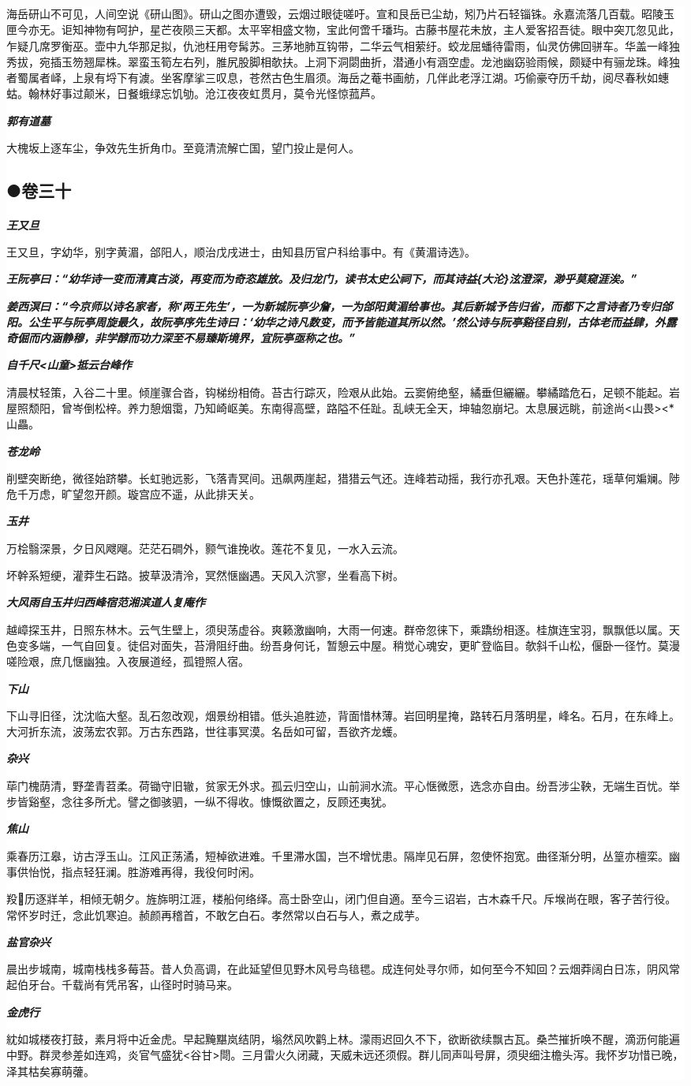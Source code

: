 海岳研山不可见，人间空说《研山图》。研山之图亦遭毁，云烟过眼徒嗟吁。宣和艮岳已尘劫，矧乃片石轻锱铢。永嘉流落几百载。昭陵玉匣今亦无。讵知神物有呵护，星芒夜陨三天都。太平宰相盛文物，宝此何啻千璠玙。古藤书屋花未放，主人爱客招吾徒。眼中突兀忽见此，乍疑几席罗衡巫。壶中九华那足拟，仇池枉用夸髯苏。三茅地肺互钩带，二华云气相萦纡。蛟龙屈蟠待雷雨，仙灵仿佛回骈车。华盖一峰独秀拔，宛插玉笏翘犀株。翠蛮玉筍左右列，脽尻股脚相欹扶。上洞下洞閟曲折，潜通小有涵空虚。龙池幽窈验雨候，颇疑中有骊龙珠。峰独者蜀属者峄，上泉有埒下有澞。坐客摩挲三叹息，苍然古色生眉须。海岳之菴书画舫，几伴此老浮江湖。巧偷豪夺历千劫，阅尽春秋如蟪蛄。翰林好事过颠米，日餐蛾绿忘饥劬。沧江夜夜虹贯月，莫令光怪惊菰芦。  

***郭有道墓***  

大槐坂上逐车尘，争效先生折角巾。至竟清流解亡国，望门投止是何人。  

## ●卷三十

***王又旦***  

王又旦，字幼华，别字黄湄，郃阳人，顺治戊戌进士，由知县历官户科给事中。有《黄湄诗选》。  

***王阮亭曰：“幼华诗一变而清真古淡，再变而为奇恣雄放。及归龙门，读书太史公祠下，而其诗益{大沦}泫澄深，渺乎莫窥涯涘。”***  

***姜西溟曰：“今京师以诗名家者，称‘两王先生’，一为新城阮亭少詹，一为郃阳黄湄给事也。其后新城予告归省，而都下之言诗者乃专归郃阳。公生平与阮亭周旋最久，故阮亭序先生诗曰：‘幼华之诗凡数变，而予皆能道其所以然。’然公诗与阮亭谿径自别，古体老而益肆，外露奇倔而内涵静穆，非学醇而功力深至不易臻斯境界，宜阮亭亟称之也。”***  

***自千尺<山童>抵云台峰作***  

清晨杖轻策，入谷二十里。倾崖骤合沓，钩梯纷相倚。苔古行踪灭，险艰从此始。云窦俯绝壑，繘垂但纚纚。攀繘踏危石，足顿不能起。岩屋照颓阳，曾岑倒松梓。养力憩烟霭，乃知崎岖美。东南得高壁，路隘不任趾。乱峡无全天，坤轴忽崩圮。太息展远眺，前途尚<山畏><*山畾。  

***苍龙岭***  

削壁突断绝，微径始跻攀。长虹驰远影，飞落青冥间。迅飙两崖起，猎猎云气还。连峰若动摇，我行亦孔艰。天色扑莲花，瑶草何斒斓。陟危千万虑，旷望忽开颜。璇宫应不遥，从此排天关。  

***玉井***  

万桧翳深景，夕日风飕飗。茫茫石磵外，颢气谁挽收。莲花不复见，一水入云流。  

坏幹系短绠，灌莽生石路。披草汲清泠，冥然惬幽遇。天风入泬寥，坐看高下树。  

***大风雨自玉井归西峰宿范湘滨道人复庵作***  

越嶂探玉井，日照东林木。云气生壁上，须臾荡虚谷。爽籁激幽响，大雨一何速。群帝忽徕下，乘蹻纷相逐。桂旗连宝羽，飘飘低以属。天色变多端，一气自回复。徒侣对面失，苔滑阻纡曲。纷吾身何讬，暂憩云中屋。稍觉心魂安，更旷登临目。欹斜千山松，偃卧一径竹。莫漫嗟险艰，庶几惬幽独。入夜展道经，孤镫照人宿。  

***下山***  

下山寻旧径，沈沈临大壑。乱石忽改观，烟景纷相错。低头追胜迹，背面惜林薄。岩回明星掩，路转石月落明星，峰名。石月，在东峰上。大河折东流，波荡宏农郭。万古东西路，世往事冥漠。名岳如可留，吾欲齐龙蠖。  

***杂兴***  

荜门槐荫清，野垄青苕柔。荷锄守旧辙，贫家无外求。孤云归空山，山前涧水流。平心惬微愿，选念亦自由。纷吾涉尘鞅，无端生百忧。举步皆谿壑，念往多所尤。譬之御骇驷，一纵不得收。慷慨欲置之，反顾还夷犹。  

***焦山***  

乘春历江皋，访古浮玉山。江风正荡潏，短棹欲进难。千里滞水国，岂不增忧患。隔岸见石屏，忽使怀抱宽。曲径渐分明，丛篁亦檀栾。幽事供怡悦，指点轻狂澜。胜游难再得，我役何时闲。  

羖历逐牂羊，相倾无朝夕。旌旆明江涯，楼船何络绎。高士卧空山，闭门但自適。至今三诏岩，古木森千尺。斥堠尚在眼，客子苦行役。常怀岁时迁，念此饥寒迫。赪颜再稽首，不敢乞白石。孝然常以白石与人，煮之成芋。  

***盐官杂兴***  

晨出步城南，城南栈栈多莓苔。昔人负高调，在此延望但见野木风号鸟毰毸。成连何处寻尔师，如何至今不知回？云烟莽阔白日冻，阴风常起伯牙台。千载尚有凭吊客，山径时时骑马来。  

***金虎行***  

紞如城楼夜打鼓，素月将中近金虎。早起黤黮岚结阴，塕然风吹鹳上林。濛雨迟回久不下，欲断欲续飘古瓦。桑苎摧折唤不醒，滴沥何能遍中野。群灵参差如连鸡，炎官气盛犹<谷甘>閜。三月雷火久闭藏，天威未远还须假。群儿同声叫号屏，须臾细注檐头泻。我怀岁功惜已晚，泽其枯矣寡萌虇。  
